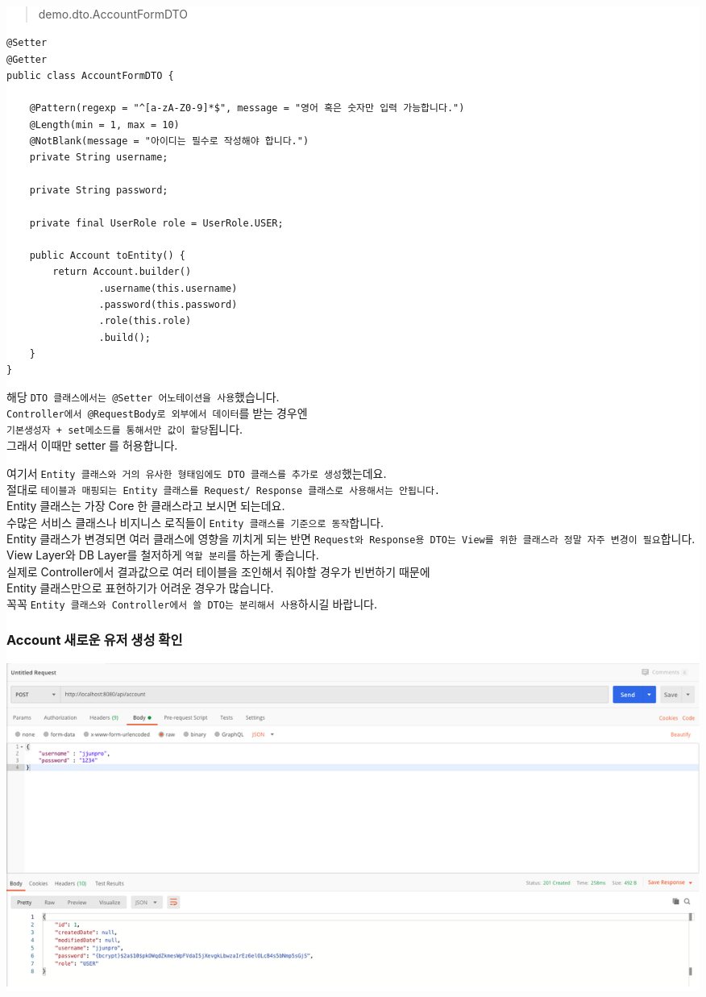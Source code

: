> demo.dto.AccountFormDTO

~~~
@Setter
@Getter
public class AccountFormDTO {

    @Pattern(regexp = "^[a-zA-Z0-9]*$", message = "영어 혹은 숫자만 입력 가능합니다.")
    @Length(min = 1, max = 10)
    @NotBlank(message = "아이디는 필수로 작성해야 합니다.")
    private String username;

    private String password;

    private final UserRole role = UserRole.USER;

    public Account toEntity() {
        return Account.builder()
                .username(this.username)
                .password(this.password)
                .role(this.role)
                .build();
    }
}
~~~

해당 `DTO 클래스에서는 @Setter 어노테이션을 사용`했습니다.  
`Controller에서 @RequestBody로 외부에서 데이터`를 받는 경우엔  
`기본생성자 + set메소드를 통해서만 값이 할당`됩니다.  
그래서 이때만 setter 를 허용합니다.

여기서 `Entity 클래스와 거의 유사한 형태임에도 DTO 클래스를 추가로 생성`했는데요.  
절대로 `테이블과 매핑되는 Entity 클래스를 Request/ Response 클래스로 사용해서는 안됩니다.`  
Entity 클래스는 가장 Core 한 클래스라고 보시면 되는데요.  
수많은 서비스 클래스나 비지니스 로직들이 `Entity 클래스를 기준으로 동작`합니다.  
Entity 클래스가 변경되면 여러 클래스에 영향을 끼치게 되는 반면 
`Request와 Response용 DTO는 View를 위한 클래스라 정말 자주 변경이 필요`합니다.  
View Layer와 DB Layer를 철저하게 `역할 분리`를 하는게 좋습니다.  
실제로 Controller에서 결과값으로 여러 테이블을 조인해서 줘야할 경우가 빈번하기 때문에   
Entity 클래스만으로 표현하기가 어려운 경우가 많습니다.  
꼭꼭 `Entity 클래스와 Controller에서 쓸 DTO는 분리해서 사용`하시길 바랍니다.

### Account 새로운 유저 생성 확인

![controller](/images/new-accont.png)